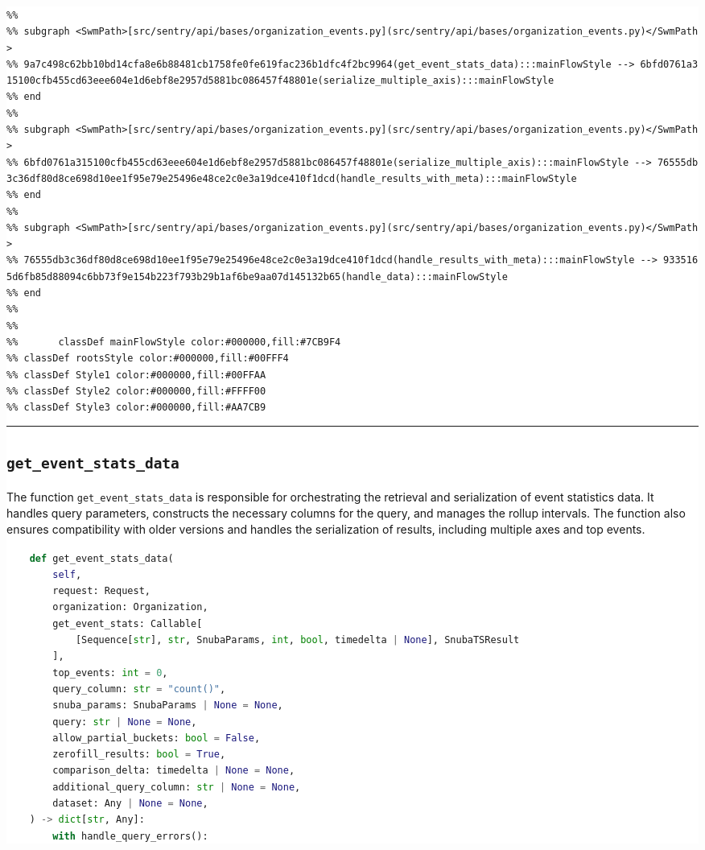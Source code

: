 ```mermaid
%% 
%% subgraph <SwmPath>[src/sentry/api/bases/organization_events.py](src/sentry/api/bases/organization_events.py)</SwmPath>
%% 9a7c498c62bb10bd14cfa8e6b88481cb1758fe0fe619fac236b1dfc4f2bc9964(get_event_stats_data):::mainFlowStyle --> 6bfd0761a315100cfb455cd63eee604e1d6ebf8e2957d5881bc086457f48801e(serialize_multiple_axis):::mainFlowStyle
%% end
%% 
%% subgraph <SwmPath>[src/sentry/api/bases/organization_events.py](src/sentry/api/bases/organization_events.py)</SwmPath>
%% 6bfd0761a315100cfb455cd63eee604e1d6ebf8e2957d5881bc086457f48801e(serialize_multiple_axis):::mainFlowStyle --> 76555db3c36df80d8ce698d10ee1f95e79e25496e48ce2c0e3a19dce410f1dcd(handle_results_with_meta):::mainFlowStyle
%% end
%% 
%% subgraph <SwmPath>[src/sentry/api/bases/organization_events.py](src/sentry/api/bases/organization_events.py)</SwmPath>
%% 76555db3c36df80d8ce698d10ee1f95e79e25496e48ce2c0e3a19dce410f1dcd(handle_results_with_meta):::mainFlowStyle --> 9335165d6fb85d88094c6bb73f9e154b223f793b29b1af6be9aa07d145132b65(handle_data):::mainFlowStyle
%% end
%% 
%% 
%%       classDef mainFlowStyle color:#000000,fill:#7CB9F4
%% classDef rootsStyle color:#000000,fill:#00FFF4
%% classDef Style1 color:#000000,fill:#00FFAA
%% classDef Style2 color:#000000,fill:#FFFF00
%% classDef Style3 color:#000000,fill:#AA7CB9
```

<SwmSnippet path="/src/sentry/api/bases/organization_events.py" line="388">

---

## <SwmToken path="src/sentry/api/bases/organization_events.py" pos="388:3:3" line-data="    def get_event_stats_data(">`get_event_stats_data`</SwmToken>

The function <SwmToken path="src/sentry/api/bases/organization_events.py" pos="388:3:3" line-data="    def get_event_stats_data(">`get_event_stats_data`</SwmToken> is responsible for orchestrating the retrieval and serialization of event statistics data. It handles query parameters, constructs the necessary columns for the query, and manages the rollup intervals. The function also ensures compatibility with older versions and handles the serialization of results, including multiple axes and top events.

```python
    def get_event_stats_data(
        self,
        request: Request,
        organization: Organization,
        get_event_stats: Callable[
            [Sequence[str], str, SnubaParams, int, bool, timedelta | None], SnubaTSResult
        ],
        top_events: int = 0,
        query_column: str = "count()",
        snuba_params: SnubaParams | None = None,
        query: str | None = None,
        allow_partial_buckets: bool = False,
        zerofill_results: bool = True,
        comparison_delta: timedelta | None = None,
        additional_query_column: str | None = None,
        dataset: Any | None = None,
    ) -> dict[str, Any]:
        with handle_query_errors():
```